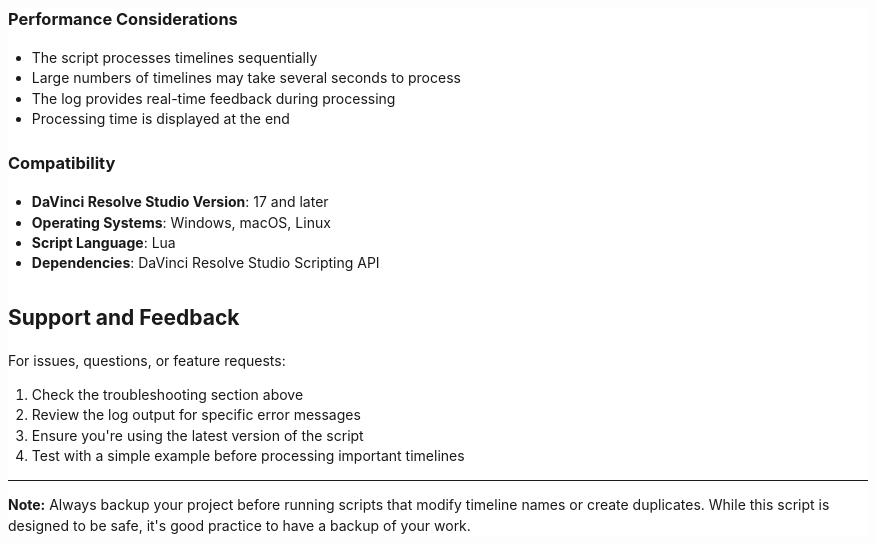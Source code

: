 ### Performance Considerations
- The script processes timelines sequentially
- Large numbers of timelines may take several seconds to process
- The log provides real-time feedback during processing
- Processing time is displayed at the end

### Compatibility
- **DaVinci Resolve Studio Version**: 17 and later
- **Operating Systems**: Windows, macOS, Linux
- **Script Language**: Lua
- **Dependencies**: DaVinci Resolve Studio Scripting API

## Support and Feedback

For issues, questions, or feature requests:
1. Check the troubleshooting section above
2. Review the log output for specific error messages
3. Ensure you're using the latest version of the script
4. Test with a simple example before processing important timelines

---

**Note:** Always backup your project before running scripts that modify timeline names or create duplicates. While this script is designed to be safe, it's good practice to have a backup of your work.
